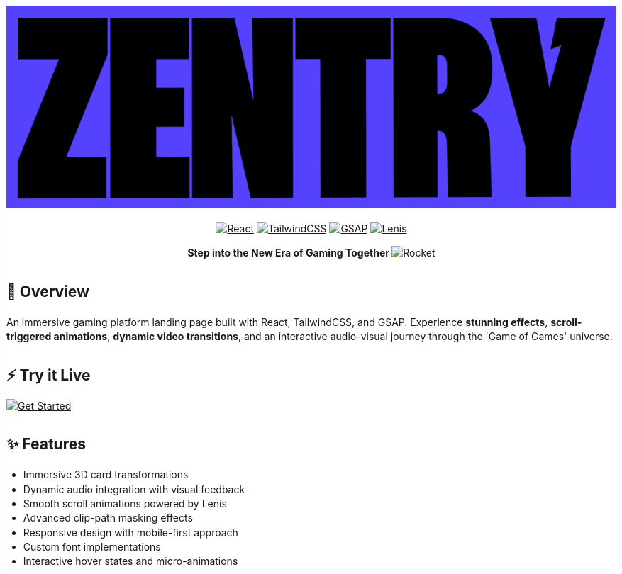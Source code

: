 <div align="center">
    <img src="public/img/banner.png" width="100%"/>
  
  [![React](https://img.shields.io/badge/react-%23087EA4.svg?style=for-the-badge&logo=react&logoColor=white&labelColor=087EA4&color=149ECA)](https://reactjs.org/)
  [![TailwindCSS](https://img.shields.io/badge/tailwindcss-%2338B2AC.svg?style=for-the-badge&logo=tailwind-css&logoColor=white)](https://tailwindcss.com/)
  [![GSAP](https://img.shields.io/badge/gsap-88CE02.svg?style=for-the-badge&logo=greensock&logoColor=white)](https://greensock.com/gsap/)
  [![Lenis](https://img.shields.io/badge/lenis-000000.svg?style=for-the-badge&logo=scroll&logoColor=white)](https://github.com/studio-freight/lenis)

  <b>Step into the New Era of Gaming Together </b> <img src="https://raw.githubusercontent.com/Tarikul-Islam-Anik/Animated-Fluent-Emojis/master/Emojis/Travel%20and%20places/Rocket.png" alt="Rocket" width="20" height="20" />

</div>

## 📖 Overview

An immersive gaming platform landing page built with React, TailwindCSS, and GSAP. Experience **stunning effects**, **scroll-triggered animations**, **dynamic video transitions**, and an interactive audio-visual journey through the 'Game of Games' universe.

## ⚡ Try it Live

[![Get Started](https://img.shields.io/badge/Launch_Now-5542FF?style=for-the-badge&logo=arc&logoColor=fff&labelColor=4332d1)](https://ad1tyac0des.github.io/Zentry/)


## ✨ Features

- Immersive 3D card transformations
- Dynamic audio integration with visual feedback
- Smooth scroll animations powered by Lenis
- Advanced clip-path masking effects
- Responsive design with mobile-first approach
- Custom font implementations
- Interactive hover states and micro-animations
